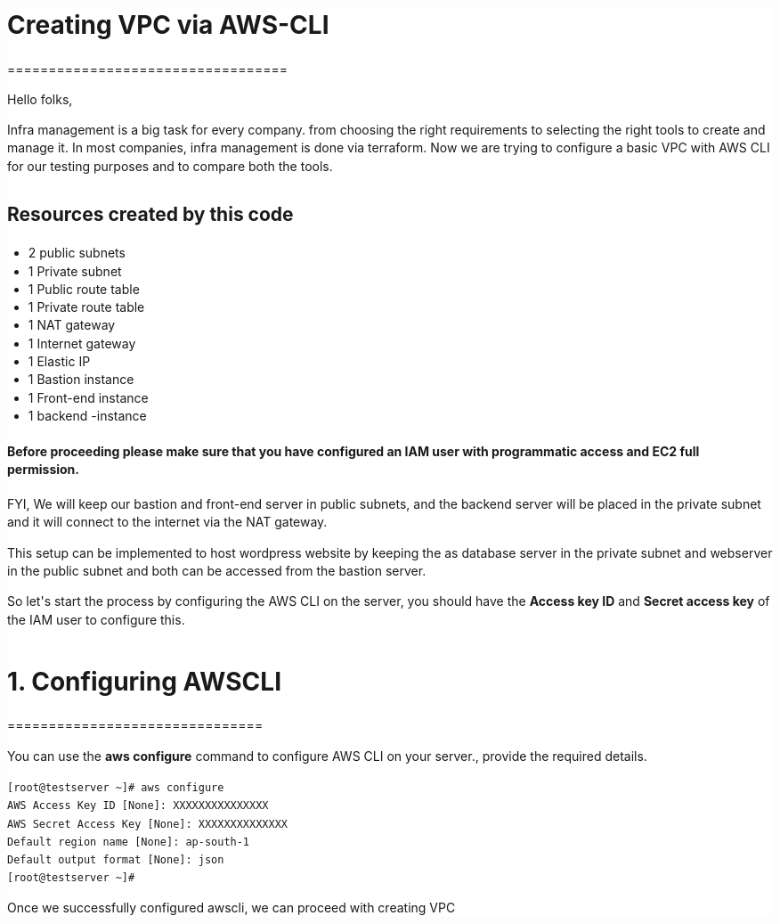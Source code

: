 # Creating VPC via AWS-CLI
==================================

Hello folks,

  Infra management is a big task for every company. from choosing the right requirements to selecting the right tools to create and manage it.
 In most companies, infra management is done via terraform. Now we are trying to configure a basic VPC with AWS CLI for our testing purposes and to compare both the tools.
 
 ## Resources created by this code
-   2 public subnets
-	1 Private subnet
-	1 Public route table
-	1 Private route table
-	1 NAT gateway
-	1 Internet gateway
-	1 Elastic IP
-	1 Bastion instance
-	1 Front-end instance
-	1 backend -instance
	
#### Before proceeding please make sure that you have configured an IAM user with programmatic access and EC2 full permission.

	
FYI, We will keep our bastion and front-end server in public subnets, and the backend server will be placed in the private subnet and it will connect to the internet via the NAT gateway.

This setup can be implemented to  host wordpress website by keeping the as database server in the private subnet and webserver in  the public subnet and both can be accessed from the bastion server.

So let's start the process by configuring the AWS CLI  on the server, you should have the **Access key ID** and **Secret access key** of the IAM user to configure this.
# 1. Configuring AWSCLI	
===============================

You can use the  **aws configure** command to configure AWS CLI on your server., provide the required details.
	
```
[root@testserver ~]# aws configure 
AWS Access Key ID [None]: XXXXXXXXXXXXXXX 
AWS Secret Access Key [None]: XXXXXXXXXXXXXX 
Default region name [None]: ap-south-1 
Default output format [None]: json 
[root@testserver ~]#	
```
	
Once we successfully configured awscli, we can proceed with creating VPC
